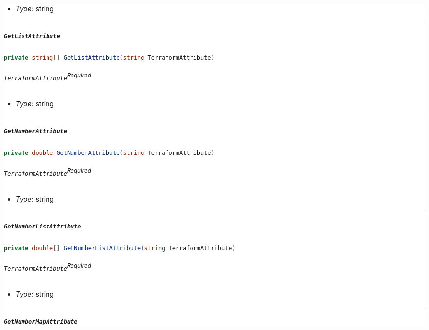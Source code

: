 - *Type:* string

---

##### `GetListAttribute` <a name="GetListAttribute" id="rhizo-co-terraform-provider-oci.dataOciJmsJavaFamilies.DataOciJmsJavaFamiliesFilterOutputReference.getListAttribute"></a>

```csharp
private string[] GetListAttribute(string TerraformAttribute)
```

###### `TerraformAttribute`<sup>Required</sup> <a name="TerraformAttribute" id="rhizo-co-terraform-provider-oci.dataOciJmsJavaFamilies.DataOciJmsJavaFamiliesFilterOutputReference.getListAttribute.parameter.terraformAttribute"></a>

- *Type:* string

---

##### `GetNumberAttribute` <a name="GetNumberAttribute" id="rhizo-co-terraform-provider-oci.dataOciJmsJavaFamilies.DataOciJmsJavaFamiliesFilterOutputReference.getNumberAttribute"></a>

```csharp
private double GetNumberAttribute(string TerraformAttribute)
```

###### `TerraformAttribute`<sup>Required</sup> <a name="TerraformAttribute" id="rhizo-co-terraform-provider-oci.dataOciJmsJavaFamilies.DataOciJmsJavaFamiliesFilterOutputReference.getNumberAttribute.parameter.terraformAttribute"></a>

- *Type:* string

---

##### `GetNumberListAttribute` <a name="GetNumberListAttribute" id="rhizo-co-terraform-provider-oci.dataOciJmsJavaFamilies.DataOciJmsJavaFamiliesFilterOutputReference.getNumberListAttribute"></a>

```csharp
private double[] GetNumberListAttribute(string TerraformAttribute)
```

###### `TerraformAttribute`<sup>Required</sup> <a name="TerraformAttribute" id="rhizo-co-terraform-provider-oci.dataOciJmsJavaFamilies.DataOciJmsJavaFamiliesFilterOutputReference.getNumberListAttribute.parameter.terraformAttribute"></a>

- *Type:* string

---

##### `GetNumberMapAttribute` <a name="GetNumberMapAttribute" id="rhizo-co-terraform-provider-oci.dataOciJmsJavaFamilies.DataOciJmsJavaFamiliesFilterOutputReference.getNumberMapAttribute"></a>
